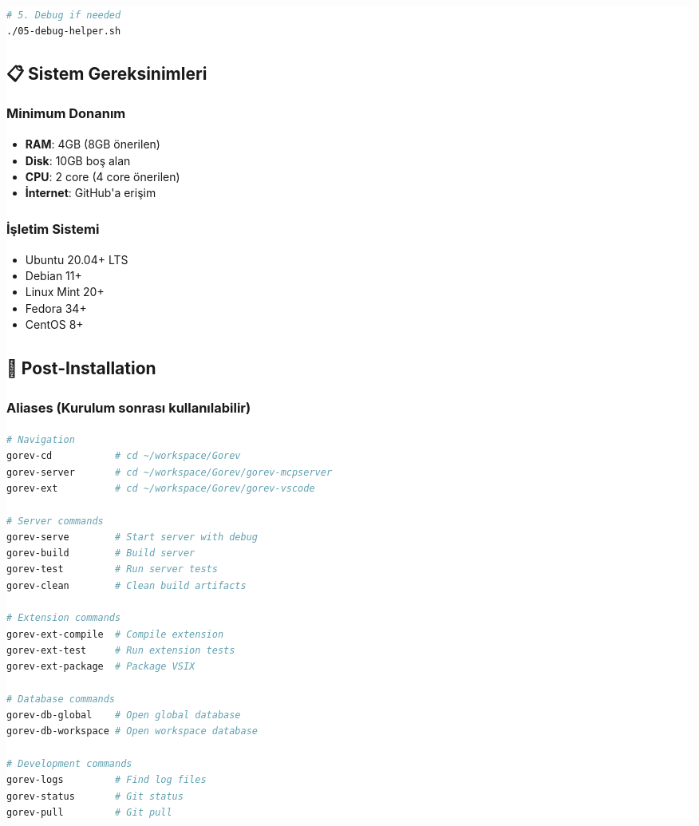 ```bash
# 5. Debug if needed
./05-debug-helper.sh
```

## 📋 Sistem Gereksinimleri

### Minimum Donanım

- **RAM**: 4GB (8GB önerilen)
- **Disk**: 10GB boş alan
- **CPU**: 2 core (4 core önerilen)
- **İnternet**: GitHub'a erişim

### İşletim Sistemi

- Ubuntu 20.04+ LTS
- Debian 11+
- Linux Mint 20+
- Fedora 34+
- CentOS 8+

## 🔧 Post-Installation

### Aliases (Kurulum sonrası kullanılabilir)

```bash
# Navigation
gorev-cd           # cd ~/workspace/Gorev
gorev-server       # cd ~/workspace/Gorev/gorev-mcpserver
gorev-ext          # cd ~/workspace/Gorev/gorev-vscode

# Server commands
gorev-serve        # Start server with debug
gorev-build        # Build server
gorev-test         # Run server tests
gorev-clean        # Clean build artifacts

# Extension commands
gorev-ext-compile  # Compile extension
gorev-ext-test     # Run extension tests
gorev-ext-package  # Package VSIX

# Database commands
gorev-db-global    # Open global database
gorev-db-workspace # Open workspace database

# Development commands
gorev-logs         # Find log files
gorev-status       # Git status
gorev-pull         # Git pull
```

